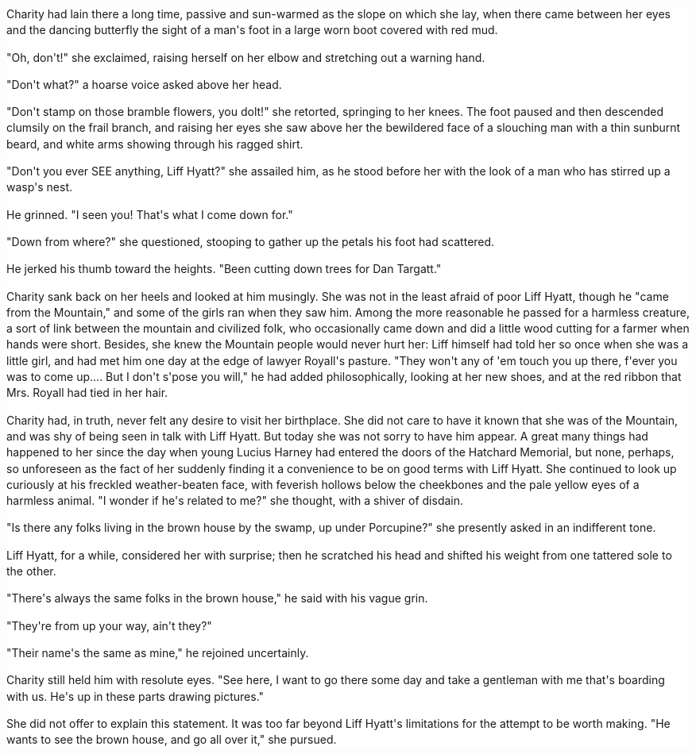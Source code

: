 Charity had lain there a long time, passive and sun-warmed as the slope on which she lay, when there came between her eyes and the dancing butterfly the sight of a man's foot in a large worn boot covered with red mud. 

"Oh, don't!" she exclaimed, raising herself on her elbow and stretching out a warning hand. 

"Don't what?" a hoarse voice asked above her head. 

"Don't stamp on those bramble flowers, you dolt!" she retorted, springing to her knees. The foot paused and then descended clumsily on the frail branch, and raising her eyes she saw above her the bewildered face of a slouching man with a thin sunburnt beard, and white arms showing through his ragged shirt. 

"Don't you ever SEE anything, Liff Hyatt?" she assailed him, as he stood before her with the look of a man who has stirred up a wasp's nest. 

He grinned. "I seen you! That's what I come down for." 

"Down from where?" she questioned, stooping to gather up the petals his foot had scattered. 

He jerked his thumb toward the heights. "Been cutting down trees for Dan Targatt." 

Charity sank back on her heels and looked at him musingly. She was not in the least afraid of poor Liff Hyatt, though he "came from the Mountain," and some of the girls ran when they saw him. Among the more reasonable he passed for a harmless creature, a sort of link between the mountain and civilized folk, who occasionally came down and did a little wood cutting for a farmer when hands were short. Besides, she knew the Mountain people would never hurt her: Liff himself had told her so once when she was a little girl, and had met him one day at the edge of lawyer Royall's pasture. "They won't any of 'em touch you up there, f'ever you was to come up.... But I don't s'pose you will," he had added philosophically, looking at her new shoes, and at the red ribbon that Mrs. Royall had tied in her hair. 

Charity had, in truth, never felt any desire to visit her birthplace. She did not care to have it known that she was of the Mountain, and was shy of being seen in talk with Liff Hyatt. But today she was not sorry to have him appear. A great many things had happened to her since the day when young Lucius Harney had entered the doors of the Hatchard Memorial, but none, perhaps, so unforeseen as the fact of her suddenly finding it a convenience to be on good terms with Liff Hyatt. She continued to look up curiously at his freckled weather-beaten face, with feverish hollows below the cheekbones and the pale yellow eyes of a harmless animal. "I wonder if he's related to me?" she thought, with a shiver of disdain. 

"Is there any folks living in the brown house by the swamp, up under Porcupine?" she presently asked in an indifferent tone. 

Liff Hyatt, for a while, considered her with surprise; then he scratched his head and shifted his weight from one tattered sole to the other. 

"There's always the same folks in the brown house," he said with his vague grin. 

"They're from up your way, ain't they?" 

"Their name's the same as mine," he rejoined uncertainly. 

Charity still held him with resolute eyes. "See here, I want to go there some day and take a gentleman with me that's boarding with us. He's up in these parts drawing pictures." 

She did not offer to explain this statement. It was too far beyond Liff Hyatt's limitations for the attempt to be worth making. "He wants to see the brown house, and go all over it," she pursued. 

